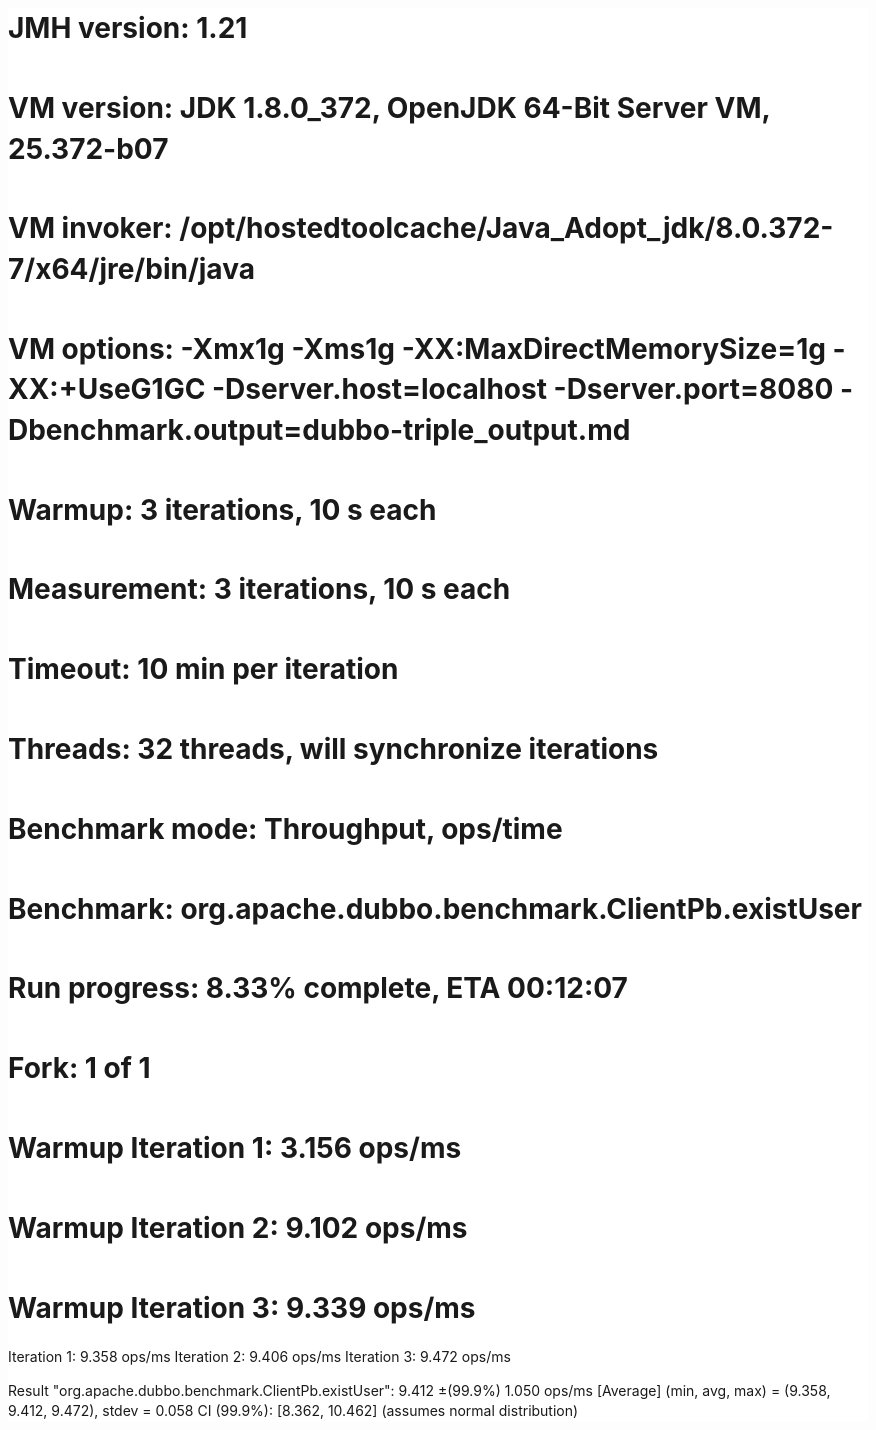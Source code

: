 
# JMH version: 1.21
# VM version: JDK 1.8.0_372, OpenJDK 64-Bit Server VM, 25.372-b07
# VM invoker: /opt/hostedtoolcache/Java_Adopt_jdk/8.0.372-7/x64/jre/bin/java
# VM options: -Xmx1g -Xms1g -XX:MaxDirectMemorySize=1g -XX:+UseG1GC -Dserver.host=localhost -Dserver.port=8080 -Dbenchmark.output=dubbo-triple_output.md
# Warmup: 3 iterations, 10 s each
# Measurement: 3 iterations, 10 s each
# Timeout: 10 min per iteration
# Threads: 32 threads, will synchronize iterations
# Benchmark mode: Throughput, ops/time
# Benchmark: org.apache.dubbo.benchmark.ClientPb.existUser

# Run progress: 8.33% complete, ETA 00:12:07
# Fork: 1 of 1
# Warmup Iteration   1: 3.156 ops/ms
# Warmup Iteration   2: 9.102 ops/ms
# Warmup Iteration   3: 9.339 ops/ms
Iteration   1: 9.358 ops/ms
Iteration   2: 9.406 ops/ms
Iteration   3: 9.472 ops/ms


Result "org.apache.dubbo.benchmark.ClientPb.existUser":
  9.412 ±(99.9%) 1.050 ops/ms [Average]
  (min, avg, max) = (9.358, 9.412, 9.472), stdev = 0.058
  CI (99.9%): [8.362, 10.462] (assumes normal distribution)
